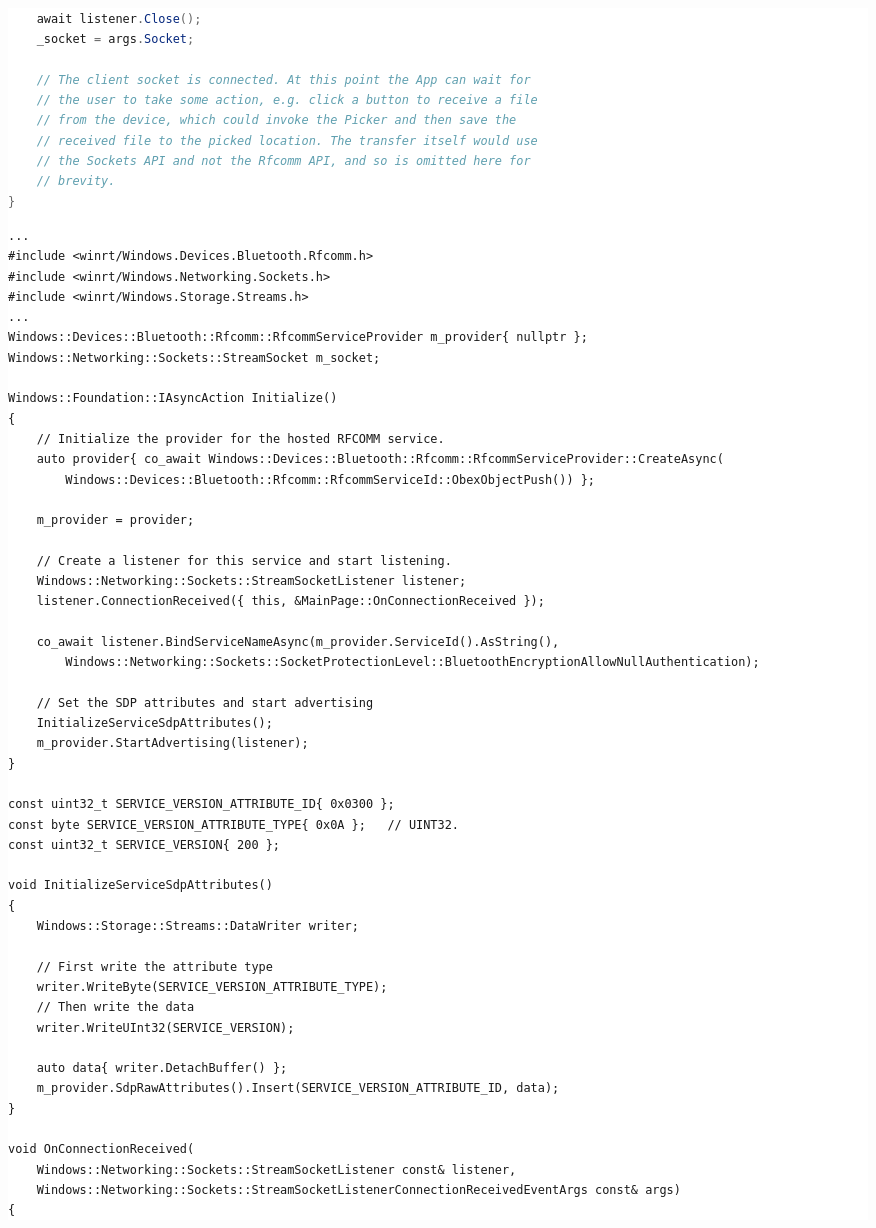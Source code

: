 ```csharp
    await listener.Close();
    _socket = args.Socket;

    // The client socket is connected. At this point the App can wait for
    // the user to take some action, e.g. click a button to receive a file
    // from the device, which could invoke the Picker and then save the
    // received file to the picked location. The transfer itself would use
    // the Sockets API and not the Rfcomm API, and so is omitted here for
    // brevity.
}
```

```cppwinrt
...
#include <winrt/Windows.Devices.Bluetooth.Rfcomm.h>
#include <winrt/Windows.Networking.Sockets.h>
#include <winrt/Windows.Storage.Streams.h>
...
Windows::Devices::Bluetooth::Rfcomm::RfcommServiceProvider m_provider{ nullptr };
Windows::Networking::Sockets::StreamSocket m_socket;

Windows::Foundation::IAsyncAction Initialize()
{
    // Initialize the provider for the hosted RFCOMM service.
    auto provider{ co_await Windows::Devices::Bluetooth::Rfcomm::RfcommServiceProvider::CreateAsync(
        Windows::Devices::Bluetooth::Rfcomm::RfcommServiceId::ObexObjectPush()) };

    m_provider = provider;

    // Create a listener for this service and start listening.
    Windows::Networking::Sockets::StreamSocketListener listener;
    listener.ConnectionReceived({ this, &MainPage::OnConnectionReceived });

    co_await listener.BindServiceNameAsync(m_provider.ServiceId().AsString(),
        Windows::Networking::Sockets::SocketProtectionLevel::BluetoothEncryptionAllowNullAuthentication);

    // Set the SDP attributes and start advertising
    InitializeServiceSdpAttributes();
    m_provider.StartAdvertising(listener);
}

const uint32_t SERVICE_VERSION_ATTRIBUTE_ID{ 0x0300 };
const byte SERVICE_VERSION_ATTRIBUTE_TYPE{ 0x0A };   // UINT32.
const uint32_t SERVICE_VERSION{ 200 };

void InitializeServiceSdpAttributes()
{
    Windows::Storage::Streams::DataWriter writer;

    // First write the attribute type
    writer.WriteByte(SERVICE_VERSION_ATTRIBUTE_TYPE);
    // Then write the data
    writer.WriteUInt32(SERVICE_VERSION);

    auto data{ writer.DetachBuffer() };
    m_provider.SdpRawAttributes().Insert(SERVICE_VERSION_ATTRIBUTE_ID, data);
}

void OnConnectionReceived(
    Windows::Networking::Sockets::StreamSocketListener const& listener,
    Windows::Networking::Sockets::StreamSocketListenerConnectionReceivedEventArgs const& args)
{
```